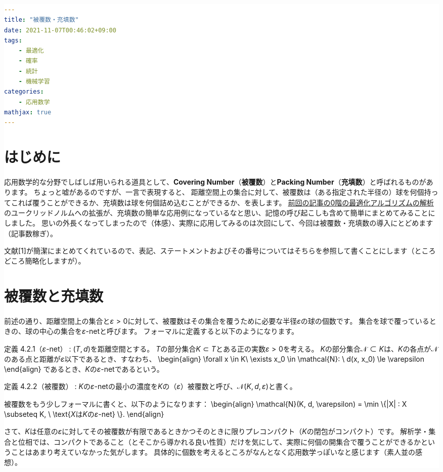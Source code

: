 ```yaml
---
title: "被覆数・充填数"
date: 2021-11-07T00:46:02+09:00
tags:
    - 最適化
    - 確率
    - 統計
    - 機械学習
categories:
    - 応用数学
mathjax: true
---
```


# はじめに
応用数学的な分野でしばしば用いられる道具として、**Covering Number**（**被覆数**）と**Packing Number**（**充填数**）と呼ばれるものがあります。
ちょっと嘘があるのですが、一言で表現すると、 距離空間上の集合に対して、被覆数は（ある指定された半径の）球を何個持ってこれば覆うことができるか、充填数は球を何個詰め込むことができるか、を表します。
[前回の記事の0階の最適化アルゴリズムの解析](/posts/nesterov-book-lower-bound/#0階の最適化アルゴリズムの場合の下界)のユークリッドノルムへの拡張が、充填数の簡単な応用例になっているなと思い、記憶の呼び起こしも含めて簡単にまとめてみることにしました。
思いの外長くなってしまったので（体感）、実際に応用してみるのは次回にして、今回は被覆数・充填数の導入にとどめます（記事数稼ぎ）。

文献[1]が簡潔にまとめてくれているので、表記、ステートメントおよびその番号についてはそちらを参照して書くことにします（ところどころ簡略化しますが）。

# 被覆数と充填数
前述の通り、距離空間上の集合と$\varepsilon>0$に対して、被覆数はその集合を覆うために必要な半径$\varepsilon$の球の個数です。
集合を球で覆っているときの、球の中心の集合を$\varepsilon$-netと呼びます。
フォーマルに定義すると以下のようになります。

定義 4.2.1（$\varepsilon$-net）
: $(T, d)$を距離空間とする。
$T$の部分集合$K \subset T$とある正の実数$\varepsilon > 0$を考える。
$K$の部分集合$\mathcal{N} \subset K$は、$K$の各点が$\mathcal{N}$のある点と距離が$\varepsilon$以下であるとき、すなわち、
\begin{align}
    \forall x \in K\ \exists x_0 \in \mathcal{N}: \ d(x, x_0) \le \varepsilon
\end{align}
であるとき、$K$の$\varepsilon$-netであるという。

定義 4.2.2（被覆数）
: $K$の$\varepsilon$-netの最小の濃度を$K$の（$\varepsilon$）被覆数と呼び、$\mathcal{N}(K, d, \varepsilon)$と書く。

被覆数をもう少しフォーマルに書くと、以下のようになります：
\begin{align}
    \mathcal{N}(K, d, \varepsilon) = \min \\{|X| : X \subseteq K, \ \text{$X$は$K$の$\varepsilon$-net} \\}.
\end{align}

さて、$K$は任意の$\varepsilon$に対してその被覆数が有限であるときかつそのときに限りプレコンパクト（$K$の閉包がコンパクト）です。
解析学・集合と位相では、コンパクトであること（とそこから導かれる良い性質）だけを気にして、実際に何個の開集合で覆うことができるかということはあまり考えていなかった気がします。
具体的に個数を考えるところがなんとなく応用数学っぽいなと感じます（素人並の感想）。
